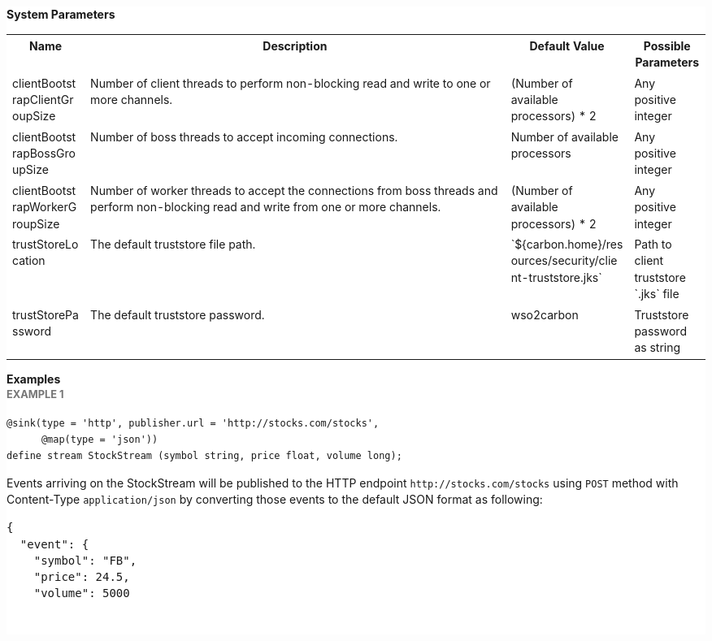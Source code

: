 
<span id="system-parameters" class="md-typeset" style="display: block; font-weight: bold;">System Parameters</span>
<table>
    <tr>
        <th>Name</th>
        <th style="min-width: 20em">Description</th>
        <th>Default Value</th>
        <th>Possible Parameters</th>
    </tr>
    <tr>
        <td style="vertical-align: top">clientBootstrapClientGroupSize</td>
        <td style="vertical-align: top;"><p style="word-wrap: break-word;margin: 0;">Number of client threads to perform non-blocking read and write to one or more channels.</p></td>
        <td style="vertical-align: top">(Number of available processors) * 2</td>
        <td style="vertical-align: top">Any positive integer</td>
    </tr>
    <tr>
        <td style="vertical-align: top">clientBootstrapBossGroupSize</td>
        <td style="vertical-align: top;"><p style="word-wrap: break-word;margin: 0;">Number of boss threads to accept incoming connections.</p></td>
        <td style="vertical-align: top">Number of available processors</td>
        <td style="vertical-align: top">Any positive integer</td>
    </tr>
    <tr>
        <td style="vertical-align: top">clientBootstrapWorkerGroupSize</td>
        <td style="vertical-align: top;"><p style="word-wrap: break-word;margin: 0;">Number of worker threads to accept the connections from boss threads and perform non-blocking read and write from one or more channels.</p></td>
        <td style="vertical-align: top">(Number of available processors) * 2</td>
        <td style="vertical-align: top">Any positive integer</td>
    </tr>
    <tr>
        <td style="vertical-align: top">trustStoreLocation</td>
        <td style="vertical-align: top;"><p style="word-wrap: break-word;margin: 0;">The default truststore file path.</p></td>
        <td style="vertical-align: top">`${carbon.home}/resources/security/client-truststore.jks`</td>
        <td style="vertical-align: top">Path to client truststore `.jks` file</td>
    </tr>
    <tr>
        <td style="vertical-align: top">trustStorePassword</td>
        <td style="vertical-align: top;"><p style="word-wrap: break-word;margin: 0;">The default truststore password.</p></td>
        <td style="vertical-align: top">wso2carbon</td>
        <td style="vertical-align: top">Truststore password as string</td>
    </tr>
</table>

<span id="examples" class="md-typeset" style="display: block; font-weight: bold;">Examples</span>
<span id="example-1" class="md-typeset" style="display: block; color: rgba(0, 0, 0, 0.54); font-size: 12.8px; font-weight: bold;">EXAMPLE 1</span>
```
@sink(type = 'http', publisher.url = 'http://stocks.com/stocks',
      @map(type = 'json'))
define stream StockStream (symbol string, price float, volume long);
```
<p></p>
<p style="word-wrap: break-word;margin: 0;">Events arriving on the StockStream will be published to the HTTP endpoint <code>http://stocks.com/stocks</code> using <code>POST</code> method with Content-Type <code>application/json</code> by converting those events to the default JSON format as following:<br></p><pre>{
  "event": {
    "symbol": "FB",
    "price": 24.5,
    "volume": 5000